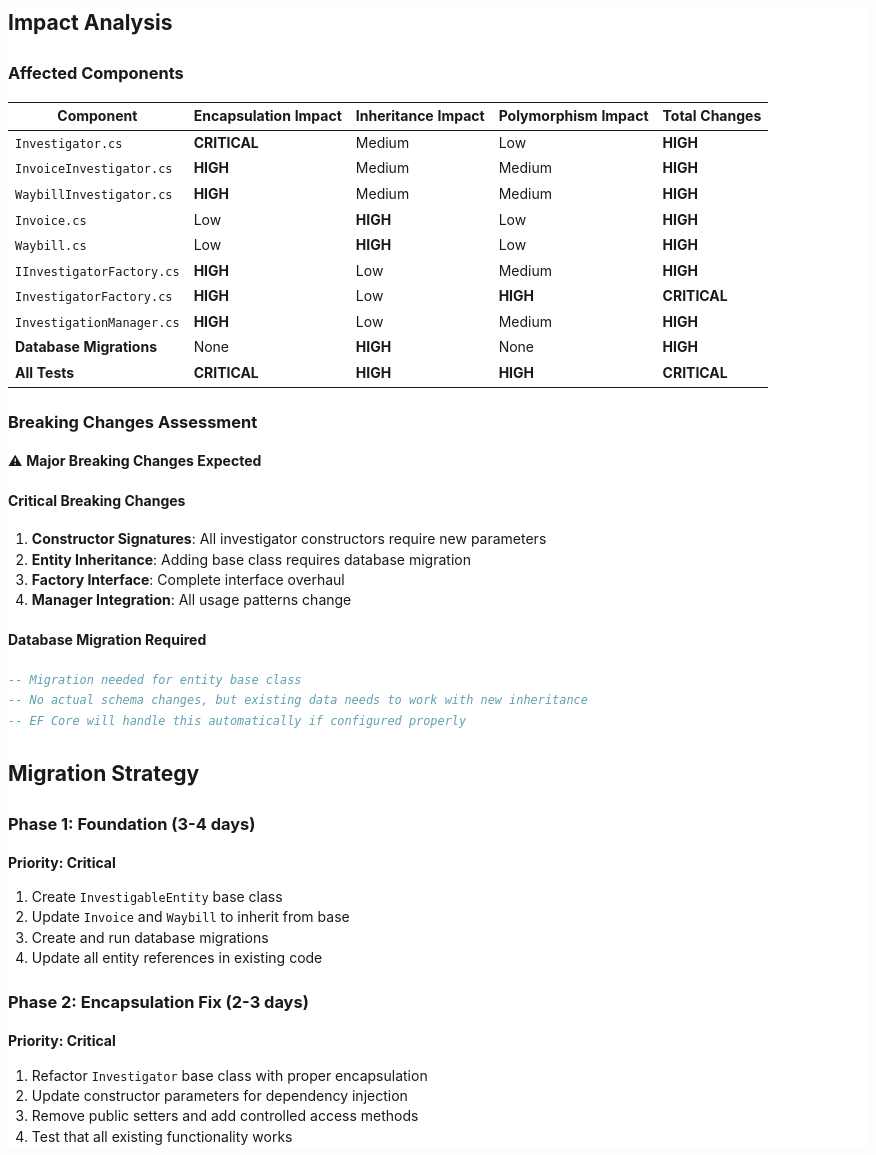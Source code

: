 ## Impact Analysis

### Affected Components

| Component | Encapsulation Impact | Inheritance Impact | Polymorphism Impact | Total Changes |
|-----------|---------------------|-------------------|-------------------|---------------|
| `Investigator.cs` | **CRITICAL** | Medium | Low | **HIGH** |
| `InvoiceInvestigator.cs` | **HIGH** | Medium | Medium | **HIGH** |
| `WaybillInvestigator.cs` | **HIGH** | Medium | Medium | **HIGH** |
| `Invoice.cs` | Low | **HIGH** | Low | **HIGH** |
| `Waybill.cs` | Low | **HIGH** | Low | **HIGH** |
| `IInvestigatorFactory.cs` | **HIGH** | Low | Medium | **HIGH** |
| `InvestigatorFactory.cs` | **HIGH** | Low | **HIGH** | **CRITICAL** |
| `InvestigationManager.cs` | **HIGH** | Low | Medium | **HIGH** |
| **Database Migrations** | None | **HIGH** | None | **HIGH** |
| **All Tests** | **CRITICAL** | **HIGH** | **HIGH** | **CRITICAL** |

### Breaking Changes Assessment

⚠️ **Major Breaking Changes Expected**

#### Critical Breaking Changes
1. **Constructor Signatures**: All investigator constructors require new parameters
2. **Entity Inheritance**: Adding base class requires database migration
3. **Factory Interface**: Complete interface overhaul
4. **Manager Integration**: All usage patterns change

#### Database Migration Required
```sql
-- Migration needed for entity base class
-- No actual schema changes, but existing data needs to work with new inheritance
-- EF Core will handle this automatically if configured properly
```

## Migration Strategy

### Phase 1: Foundation (3-4 days)
**Priority: Critical**
1. Create `InvestigableEntity` base class
2. Update `Invoice` and `Waybill` to inherit from base
3. Create and run database migrations
4. Update all entity references in existing code

### Phase 2: Encapsulation Fix (2-3 days)
**Priority: Critical**
1. Refactor `Investigator` base class with proper encapsulation
2. Update constructor parameters for dependency injection
3. Remove public setters and add controlled access methods
4. Test that all existing functionality works
